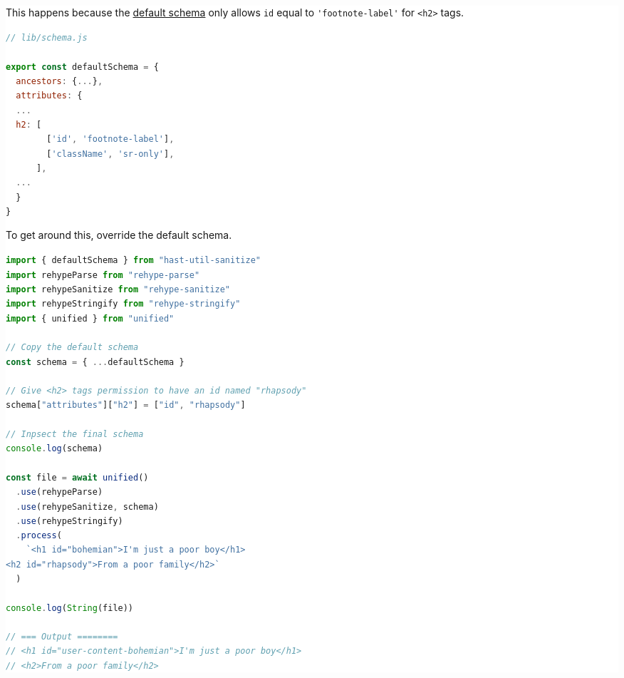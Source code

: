 This happens because the 
[default schema](https://github.com/syntax-tree/hast-util-sanitize/blob/main/lib/schema.js) 
only allows `id` equal to `'footnote-label'` for `<h2>` tags.

```js
// lib/schema.js

export const defaultSchema = {
  ancestors: {...},
  attributes: {
  ...
  h2: [
        ['id', 'footnote-label'],
        ['className', 'sr-only'],
      ],
  ...
  }
}
```

To get around this, override the default schema.

```js
import { defaultSchema } from "hast-util-sanitize"
import rehypeParse from "rehype-parse"
import rehypeSanitize from "rehype-sanitize"
import rehypeStringify from "rehype-stringify"
import { unified } from "unified"

// Copy the default schema
const schema = { ...defaultSchema }

// Give <h2> tags permission to have an id named "rhapsody"
schema["attributes"]["h2"] = ["id", "rhapsody"]

// Inpsect the final schema
console.log(schema)

const file = await unified()
  .use(rehypeParse)
  .use(rehypeSanitize, schema)
  .use(rehypeStringify)
  .process(
    `<h1 id="bohemian">I'm just a poor boy</h1>
<h2 id="rhapsody">From a poor family</h2>`
  )

console.log(String(file))

// === Output ========
// <h1 id="user-content-bohemian">I'm just a poor boy</h1>
// <h2>From a poor family</h2>
```


[build-badge]: https://github.com/syntax-tree/hast-util-sanitize/workflows/main/badge.svg
[build]: https://github.com/syntax-tree/hast-util-sanitize/actions
[coverage-badge]: https://img.shields.io/codecov/c/github/syntax-tree/hast-util-sanitize.svg
[coverage]: https://codecov.io/github/syntax-tree/hast-util-sanitize
[downloads-badge]: https://img.shields.io/npm/dm/hast-util-sanitize.svg
[downloads]: https://www.npmjs.com/package/hast-util-sanitize
[size-badge]: https://img.shields.io/badge/dynamic/json?label=minzipped%20size&query=$.size.compressedSize&url=https://deno.bundlejs.com/?q=hast-util-sanitize
[size]: https://bundlejs.com/?q=hast-util-sanitize
[sponsors-badge]: https://opencollective.com/unified/sponsors/badge.svg
[backers-badge]: https://opencollective.com/unified/backers/badge.svg
[collective]: https://opencollective.com/unified
[chat-badge]: https://img.shields.io/badge/chat-discussions-success.svg
[chat]: https://github.com/syntax-tree/unist/discussions
[npm]: https://docs.npmjs.com/cli/install
[esm]: https://gist.github.com/sindresorhus/a39789f98801d908bbc7ff3ecc99d99c
[esmsh]: https://esm.sh
[typescript]: https://www.typescriptlang.org
[license]: license
[author]: https://wooorm.com
[health]: https://github.com/syntax-tree/.github
[contributing]: https://github.com/syntax-tree/.github/blob/main/contributing.md
[support]: https://github.com/syntax-tree/.github/blob/main/support.md
[coc]: https://github.com/syntax-tree/.github/blob/main/code-of-conduct.md
[hast]: https://github.com/syntax-tree/hast
[node]: https://github.com/syntax-tree/hast#nodes
[name]: https://github.com/syntax-tree/hast#propertyname
[github]: https://github.com/gjtorikian/html-pipeline/blob/a2e02ac/lib/html_pipeline/sanitization_filter.rb
[xss]: https://en.wikipedia.org/wiki/Cross-site_scripting
[rehype-sanitize]: https://github.com/rehypejs/rehype-sanitize
[api-default-schema]: #defaultschema
[api-sanitize]: #sanitizetree-options
[api-schema]: #schema